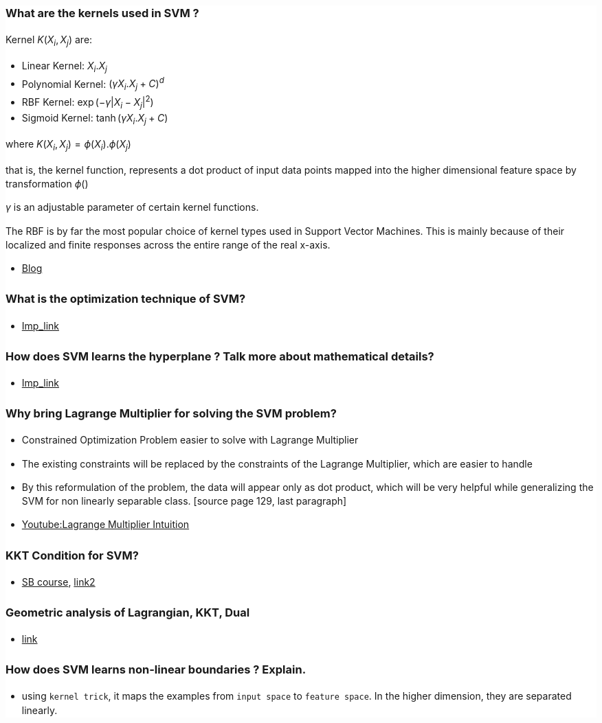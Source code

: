 ### What are the kernels used in SVM ?

Kernel $K(X_i, X_j)$ are:
- Linear Kernel: $X_i.X_j$
- Polynomial Kernel: $(\gamma X_i.X_j + C)^d$
- RBF Kernel: $\exp (-\gamma\vert X_i - X_j\vert ^2)$
- Sigmoid Kernel: $\tanh(\gamma X_i.X_j + C)$

where $K(X_i, X_j) = \phi(X_i).\phi(X_j)$

that is, the kernel function, represents a dot product of input data points mapped into the higher dimensional feature
space by transformation $\phi()$

$\gamma$ is an adjustable parameter of certain kernel functions.

The RBF is by far the most popular choice of kernel types used in Support Vector Machines. This is mainly because of their localized and finite responses across the entire range of the real x-axis.

- [Blog](http://www.statsoft.com/Textbook/Support-Vector-Machines)

### What is the optimization technique of SVM?

- [Imp_link](https://drona.csa.iisc.ac.in/~shivani/Teaching/E0370/Aug-2011/Lectures/2.pdf)

### How does SVM learns the hyperplane ? Talk more about mathematical details?

- [Imp_link](https://drona.csa.iisc.ac.in/~shivani/Teaching/E0370/Aug-2011/Lectures/2.pdf)


### Why bring Lagrange Multiplier for solving the SVM problem?

- Constrained Optimization Problem easier to solve with Lagrange Multiplier
- The existing constraints will be replaced by the constraints of the Lagrange Multiplier, which are easier to handle
- By this reformulation of the problem, the data will appear only as dot product, which will be very helpful while generalizing the SVM for non linearly separable class. [source page 129, last paragraph]

- [Youtube:Lagrange Multiplier Intuition](https://www.youtube.com/watch?v=yuqB-d5MjZA&list=PLg9_rXni6UXmjc7Cxw8HpYWRlFg72v15a&index=7)

### KKT Condition for SVM?

- [SB course](http://cse.iitkgp.ac.in/~sourangshu/coursefiles/ML15A/svm.pdf), [link2](http://www.csc.kth.se/utbildning/kth/kurser/DD3364/Lectures/KKT.pdf)


### Geometric analysis of Lagrangian, KKT, Dual

- [link](http://anie.me/Lagrangian-And-Dual-Problem/)


### How does SVM learns non-linear boundaries ? Explain.
+ using `kernel trick`, it maps the examples from `input space` to `feature space`. 
In the higher dimension, they are separated linearly.
